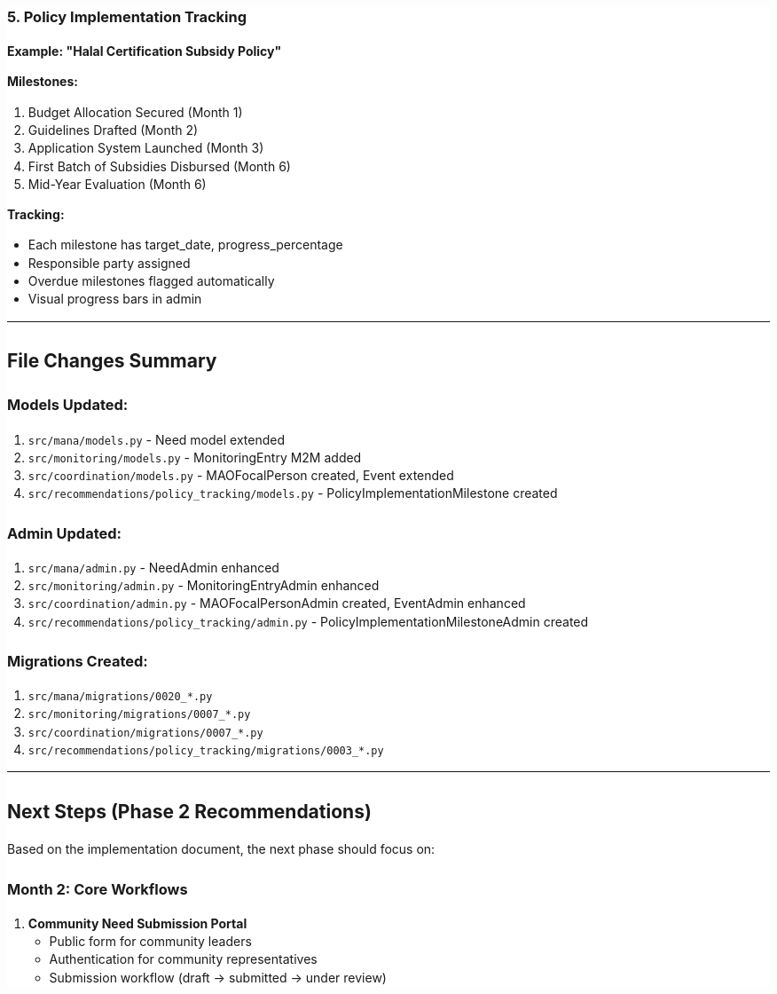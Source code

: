 ### 5. **Policy Implementation Tracking**

**Example: "Halal Certification Subsidy Policy"**

**Milestones:**
1. Budget Allocation Secured (Month 1)
2. Guidelines Drafted (Month 2)
3. Application System Launched (Month 3)
4. First Batch of Subsidies Disbursed (Month 6)
5. Mid-Year Evaluation (Month 6)

**Tracking:**
- Each milestone has target_date, progress_percentage
- Responsible party assigned
- Overdue milestones flagged automatically
- Visual progress bars in admin

---

## File Changes Summary

### Models Updated:
1. `src/mana/models.py` - Need model extended
2. `src/monitoring/models.py` - MonitoringEntry M2M added
3. `src/coordination/models.py` - MAOFocalPerson created, Event extended
4. `src/recommendations/policy_tracking/models.py` - PolicyImplementationMilestone created

### Admin Updated:
1. `src/mana/admin.py` - NeedAdmin enhanced
2. `src/monitoring/admin.py` - MonitoringEntryAdmin enhanced
3. `src/coordination/admin.py` - MAOFocalPersonAdmin created, EventAdmin enhanced
4. `src/recommendations/policy_tracking/admin.py` - PolicyImplementationMilestoneAdmin created

### Migrations Created:
1. `src/mana/migrations/0020_*.py`
2. `src/monitoring/migrations/0007_*.py`
3. `src/coordination/migrations/0007_*.py`
4. `src/recommendations/policy_tracking/migrations/0003_*.py`

---

## Next Steps (Phase 2 Recommendations)

Based on the implementation document, the next phase should focus on:

### **Month 2: Core Workflows**

1. **Community Need Submission Portal**
   - Public form for community leaders
   - Authentication for community representatives
   - Submission workflow (draft → submitted → under review)
